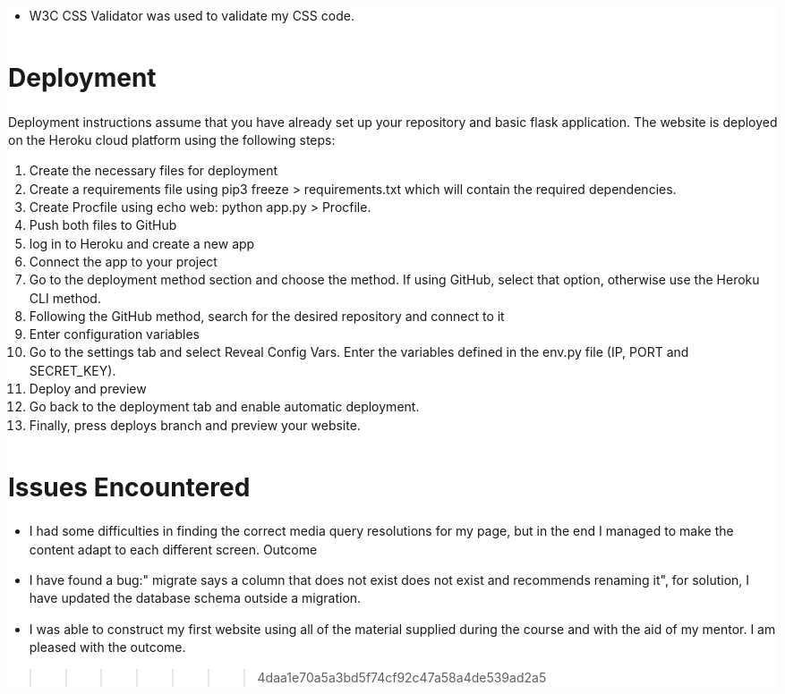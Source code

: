 *	W3C CSS Validator was used to validate my CSS code.

# Deployment

Deployment instructions assume that you have already set up your repository and basic flask application. The website is deployed on the Heroku cloud platform using the following steps:
1. Create the necessary files for deployment
2. Create a requirements file using pip3 freeze > requirements.txt which will contain the required dependencies.
3. Create Procfile using echo web: python app.py > Procfile.
4. Push both files to GitHub
5. log in to Heroku and create a new app
6. Connect the app to your project
7. Go to the deployment method section and choose the method. If using GitHub, select that option, otherwise use the Heroku CLI method.
8. Following the GitHub method, search for the desired repository and connect to it
9. Enter configuration variables
10. Go to the settings tab and select Reveal Config Vars. Enter the variables defined in the env.py file (IP, PORT and SECRET_KEY).
11. Deploy and preview
12. Go back to the deployment tab and enable automatic deployment.
13. Finally, press deploys branch and preview your website.

# Issues Encountered

- I had some difficulties in finding the correct media query resolutions for my page, but in the end I managed to make the content adapt to each different screen.
Outcome

- I have found a bug:" migrate says a column that does not exist does not exist and recommends renaming it", for solution, I have updated the database schema outside a migration.

- I was able to construct my first website using all of the material supplied during the course and with the aid of my mentor. I am pleased with the outcome.
>>>>>>> 4daa1e70a5a3bd5f74cf92c47a58a4de539ad2a5

